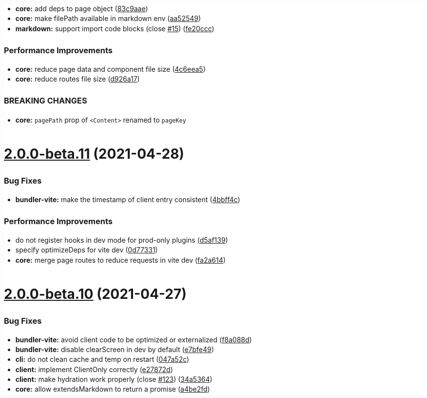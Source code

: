 * **core:** add deps to page object ([83c9aae](https://github.com/vuepress/vuepress-next/commit/83c9aaedcaf531d72d70ad514b9dd8ddf2e508d1))
* **core:** make filePath available in markdown env ([aa52549](https://github.com/vuepress/vuepress-next/commit/aa52549648b175626d3eafabe8629a78a8caf8e5))
* **markdown:** support import code blocks (close [#15](https://github.com/vuepress/vuepress-next/issues/15)) ([fe20ccc](https://github.com/vuepress/vuepress-next/commit/fe20cccf3d44565c7fcb890e8ebf2aa4659ab3e1))


### Performance Improvements

* **core:** reduce page data and component file size ([4c6eea5](https://github.com/vuepress/vuepress-next/commit/4c6eea5188e804cb3f6c7648d6528d43002618ae))
* **core:** reduce routes file size ([d926a17](https://github.com/vuepress/vuepress-next/commit/d926a170ee5f384845f5b166029fbc392f51dcde))


### BREAKING CHANGES

* **core:** `pagePath` prop of `<Content>` renamed to `pageKey`





# [2.0.0-beta.11](https://github.com/vuepress/vuepress-next/compare/v2.0.0-beta.10...v2.0.0-beta.11) (2021-04-28)


### Bug Fixes

* **bundler-vite:** make the timestamp of client entry consistent ([4bbff4c](https://github.com/vuepress/vuepress-next/commit/4bbff4c22f67c456a0f4dcfe3ddf5724902a4d2a))


### Performance Improvements

* do not register hooks in dev mode for prod-only plugins ([d5af139](https://github.com/vuepress/vuepress-next/commit/d5af1398f059c075783c0c58456cef7b41bcaaf9))
* specify optimizeDeps for vite dev ([0d77331](https://github.com/vuepress/vuepress-next/commit/0d773312181380114cba16f61b633a5266dd1cf3))
* **core:** merge page routes to reduce requests in vite dev ([fa2a614](https://github.com/vuepress/vuepress-next/commit/fa2a61413c70afd426f74e57e6e5d2a4900c6568))





# [2.0.0-beta.10](https://github.com/vuepress/vuepress-next/compare/v2.0.0-beta.9...v2.0.0-beta.10) (2021-04-27)


### Bug Fixes

* **bundler-vite:** avoid client code to be optimized or externalized ([f8a088d](https://github.com/vuepress/vuepress-next/commit/f8a088db5f428087a58dec4823627a9e3b447a75))
* **bundler-vite:** disable clearScreen in dev by default ([e7bfe49](https://github.com/vuepress/vuepress-next/commit/e7bfe49d10aa8d3c5121120435ed5076fbe80a27))
* **cli:** do not clean cache and temp on restart ([047a52c](https://github.com/vuepress/vuepress-next/commit/047a52c265db355de3aaa298c14150779e9182f4))
* **client:** implement ClientOnly correctly ([e27872d](https://github.com/vuepress/vuepress-next/commit/e27872d89f1e6894ebc734e2e26c800bea82e162))
* **client:** make hydration work properly (close [#123](https://github.com/vuepress/vuepress-next/issues/123)) ([34a5364](https://github.com/vuepress/vuepress-next/commit/34a5364ad6005e64a3e726296b9b8b73318fcbd4))
* **core:** allow extendsMarkdown to return a promise ([a4be2fd](https://github.com/vuepress/vuepress-next/commit/a4be2fda5952f64da2db6ba837b94bfb4e1315ce))
